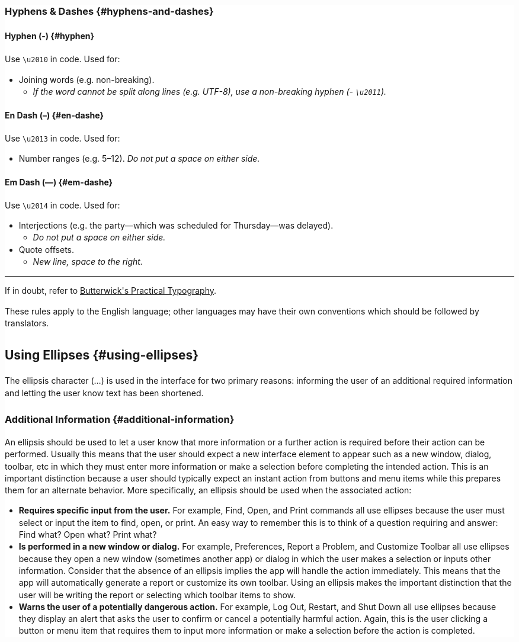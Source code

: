 ### Hyphens & Dashes {#hyphens-and-dashes}

#### Hyphen (-) {#hyphen}

Use `\u2010` in code. Used for:

* Joining words (e.g. non-breaking).
    * _If the word cannot be split along lines (e.g. UTF-8), use a non-breaking hyphen (- `\u2011`)._

#### En Dash (–) {#en-dashe}

Use `\u2013` in code. Used for:

* Number ranges (e.g. 5–12). _Do not put a space on either side._

#### Em Dash (—) {#em-dashe}

Use `\u2014` in code. Used for:

* Interjections (e.g. the party—which was scheduled for Thursday—was delayed).
    * _Do not put a space on either side._
* Quote offsets.
    * _New line, space to the right._

-----------------

If in doubt, refer to [Butterwick's Practical Typography](http://practicaltypography.com/).

These rules apply to the English language; other languages may have their own conventions which should be followed by translators.

## Using Ellipses {#using-ellipses}

The ellipsis character (…) is used in the interface for two primary reasons: informing the user of an additional required information and letting the user know text has been shortened.

### Additional Information {#additional-information}

An ellipsis should be used to let a user know that more information or a further action is required before their action can be performed. Usually this means that the user should expect a new interface element to appear such as a new window, dialog, toolbar, etc in which they must enter more information or make a selection before completing the intended action. This is an important distinction because a user should typically expect an instant action from buttons and menu items while this prepares them for an alternate behavior. More specifically, an ellipsis should be used when the associated action:

* **Requires specific input from the user.** For example, Find, Open, and Print commands all use ellipses because the user must select or input the item to find, open, or print. An easy way to remember this is to think of a question requiring and answer: Find what? Open what? Print what?
* **Is performed in a new window or dialog.** For example, Preferences, Report a Problem, and Customize Toolbar all use ellipses because they open a new window (sometimes another app) or dialog in which the user makes a selection or inputs other information. Consider that the absence of an ellipsis implies the app will handle the action immediately. This means that the app will automatically generate a report or customize its own toolbar. Using an ellipsis makes the important distinction that the user will be writing the report or selecting which toolbar items to show.
* **Warns the user of a potentially dangerous action.** For example, Log Out, Restart, and Shut Down all use ellipses because they display an alert that asks the user to confirm or cancel a potentially harmful action. Again, this is the user clicking a button or menu item that requires them to input more information or make a selection before the action is completed.
